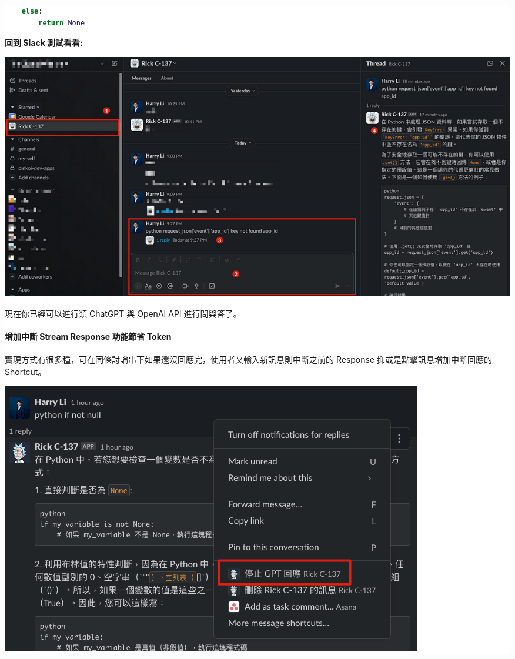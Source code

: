 ```python
    else:
        return None
```

**回到 Slack 測試看看:**


![](/assets/bd94cc88f9c9/1*xENCHCINYpPIQKvJeycdaA.png)


現在你已經可以進行類 ChatGPT 與 OpenAI API 進行問與答了。
#### 增加中斷 Stream Response 功能節省 Token

實現方式有很多種，可在同條討論串下如果還沒回應完，使用者又輸入新訊息則中斷之前的 Response 抑或是點擊訊息增加中斷回應的 Shortcut。


![](/assets/bd94cc88f9c9/1*IT671oCwfUP3yqVbNtedSg.png)
